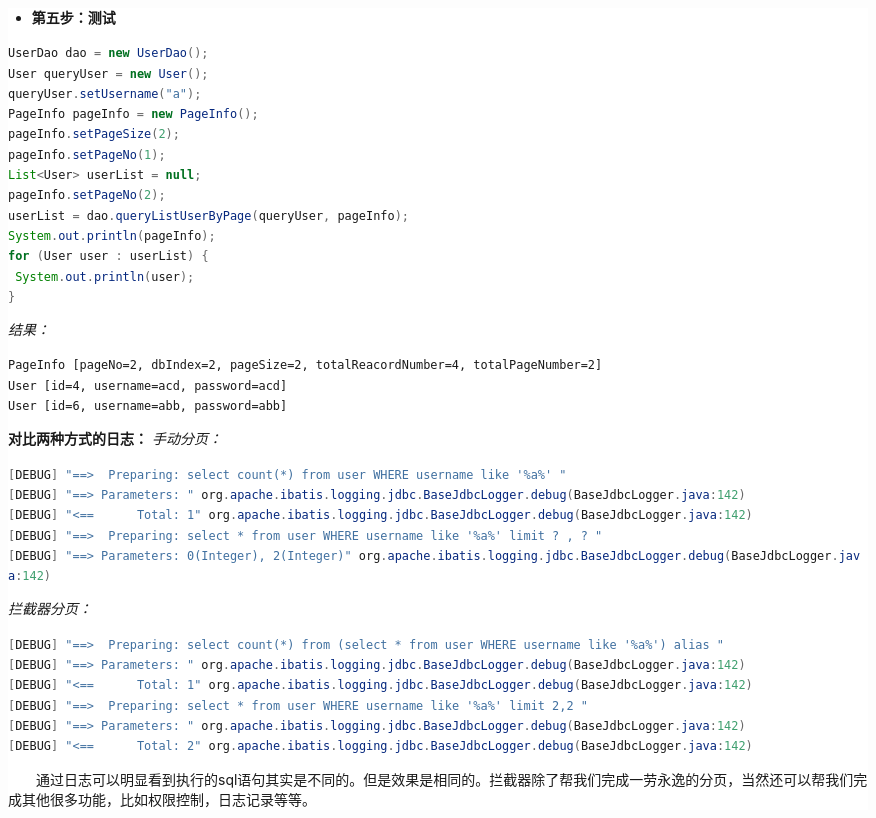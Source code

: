 - **第五步：测试**

```java
UserDao dao = new UserDao();
User queryUser = new User();
queryUser.setUsername("a");
PageInfo pageInfo = new PageInfo();
pageInfo.setPageSize(2);
pageInfo.setPageNo(1);
List<User> userList = null;
pageInfo.setPageNo(2);
userList = dao.queryListUserByPage(queryUser, pageInfo);
System.out.println(pageInfo);
for (User user : userList) {
 System.out.println(user);
}
```

*结果：*

```xml
PageInfo [pageNo=2, dbIndex=2, pageSize=2, totalReacordNumber=4, totalPageNumber=2]
User [id=4, username=acd, password=acd]
User [id=6, username=abb, password=abb]
```

**对比两种方式的日志：**
*手动分页：*

```java
[DEBUG] "==>  Preparing: select count(*) from user WHERE username like '%a%' " 
[DEBUG] "==> Parameters: " org.apache.ibatis.logging.jdbc.BaseJdbcLogger.debug(BaseJdbcLogger.java:142)
[DEBUG] "<==      Total: 1" org.apache.ibatis.logging.jdbc.BaseJdbcLogger.debug(BaseJdbcLogger.java:142)
[DEBUG] "==>  Preparing: select * from user WHERE username like '%a%' limit ? , ? " 
[DEBUG] "==> Parameters: 0(Integer), 2(Integer)" org.apache.ibatis.logging.jdbc.BaseJdbcLogger.debug(BaseJdbcLogger.java:142)
```

*拦截器分页：*

```java
[DEBUG] "==>  Preparing: select count(*) from (select * from user WHERE username like '%a%') alias " 
[DEBUG] "==> Parameters: " org.apache.ibatis.logging.jdbc.BaseJdbcLogger.debug(BaseJdbcLogger.java:142)
[DEBUG] "<==      Total: 1" org.apache.ibatis.logging.jdbc.BaseJdbcLogger.debug(BaseJdbcLogger.java:142)
[DEBUG] "==>  Preparing: select * from user WHERE username like '%a%' limit 2,2 " 
[DEBUG] "==> Parameters: " org.apache.ibatis.logging.jdbc.BaseJdbcLogger.debug(BaseJdbcLogger.java:142)
[DEBUG] "<==      Total: 2" org.apache.ibatis.logging.jdbc.BaseJdbcLogger.debug(BaseJdbcLogger.java:142)
```

　　通过日志可以明显看到执行的sql语句其实是不同的。但是效果是相同的。拦截器除了帮我们完成一劳永逸的分页，当然还可以帮我们完成其他很多功能，比如权限控制，日志记录等等。